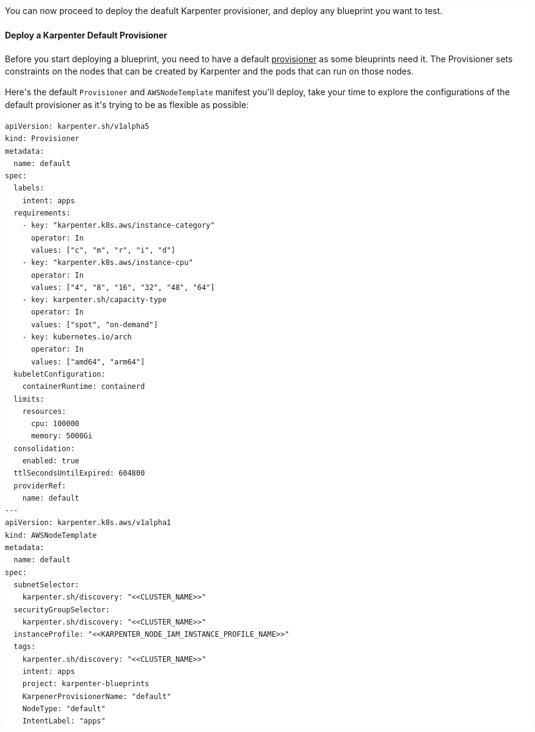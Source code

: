 You can now proceed to deploy the deafult Karpenter provisioner, and deploy any blueprint you want to test.

#### Deploy a Karpenter Default Provisioner

Before you start deploying a blueprint, you need to have a default [provisioner](https://karpenter.sh/docs/concepts/provisioners/) as some bleuprints need it. The Provisioner sets constraints on the nodes that can be created by Karpenter and the pods that can run on those nodes.

Here's the default `Provisioner` and `AWSNodeTemplate` manifest you'll deploy, take your time to explore the configurations of the default provisioner as it's trying to be as flexible as possible:

```
apiVersion: karpenter.sh/v1alpha5
kind: Provisioner
metadata:
  name: default
spec:
  labels:
    intent: apps
  requirements:
    - key: "karpenter.k8s.aws/instance-category"
      operator: In
      values: ["c", "m", "r", "i", "d"]
    - key: "karpenter.k8s.aws/instance-cpu"
      operator: In
      values: ["4", "8", "16", "32", "48", "64"]
    - key: karpenter.sh/capacity-type
      operator: In
      values: ["spot", "on-demand"]
    - key: kubernetes.io/arch
      operator: In
      values: ["amd64", "arm64"]
  kubeletConfiguration:
    containerRuntime: containerd
  limits:
    resources:
      cpu: 100000
      memory: 5000Gi
  consolidation:
    enabled: true
  ttlSecondsUntilExpired: 604800
  providerRef:
    name: default
---
apiVersion: karpenter.k8s.aws/v1alpha1
kind: AWSNodeTemplate
metadata:
  name: default
spec:
  subnetSelector:
    karpenter.sh/discovery: "<<CLUSTER_NAME>>"
  securityGroupSelector:
    karpenter.sh/discovery: "<<CLUSTER_NAME>>"
  instanceProfile: "<<KARPENTER_NODE_IAM_INSTANCE_PROFILE_NAME>>"
  tags:
    karpenter.sh/discovery: "<<CLUSTER_NAME>>"
    intent: apps
    project: karpenter-blueprints
    KarpenerProvisionerName: "default"
    NodeType: "default"
    IntentLabel: "apps"
```
